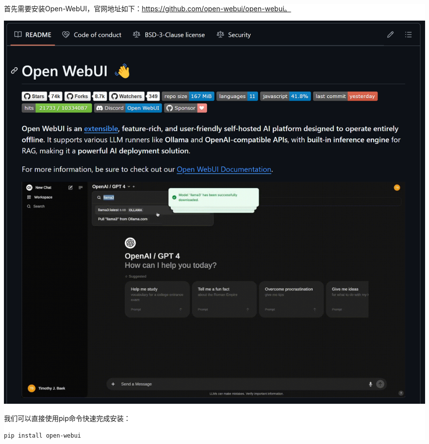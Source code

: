 &#x20;       首先需要安装Open-WebUI，官网地址如下：https://github.com/open-webui/open-webui。

![](images/49fa0fbd-f720-40b8-9fc7-a625050bd25d.png)

我们可以直接使用pip命令快速完成安装：

```bash
pip install open-webui
```
